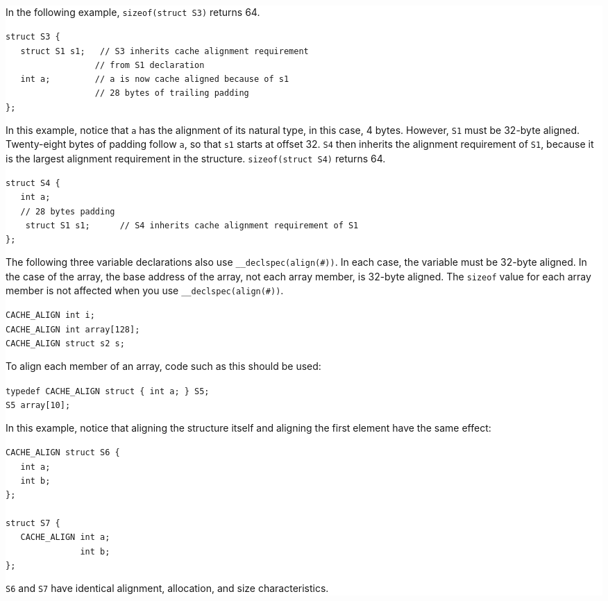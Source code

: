  In the following example, `sizeof(struct S3)` returns 64.  
  
```  
struct S3 {  
   struct S1 s1;   // S3 inherits cache alignment requirement  
                  // from S1 declaration  
   int a;         // a is now cache aligned because of s1  
                  // 28 bytes of trailing padding  
};  
```  
  
 In this example, notice that `a` has the alignment of its natural type, in this case, 4 bytes. However, `S1` must be 32-byte aligned. Twenty-eight bytes of padding follow `a`, so that `s1` starts at offset 32. `S4` then inherits the alignment requirement of `S1`, because it is the largest alignment requirement in the structure. `sizeof(struct S4)` returns 64.  
  
```  
struct S4 {  
   int a;  
   // 28 bytes padding  
    struct S1 s1;      // S4 inherits cache alignment requirement of S1  
};  
```  
  
 The following three variable declarations also use `__declspec(align(#))`. In each case, the variable must be 32-byte aligned. In the case of the array, the base address of the array, not each array member, is 32-byte aligned. The `sizeof` value for each array member is not affected when you use `__declspec(align(#))`.  
  
```  
CACHE_ALIGN int i;  
CACHE_ALIGN int array[128];  
CACHE_ALIGN struct s2 s;  
```  
  
 To align each member of an array, code such as this should be used:  
  
```  
typedef CACHE_ALIGN struct { int a; } S5;  
S5 array[10];  
```  
  
 In this example, notice that aligning the structure itself and aligning the first element have the same effect:  
  
```  
CACHE_ALIGN struct S6 {  
   int a;  
   int b;  
};  
  
struct S7 {  
   CACHE_ALIGN int a;  
               int b;  
};  
```  
  
 `S6` and `S7` have identical alignment, allocation, and size characteristics.  
  
